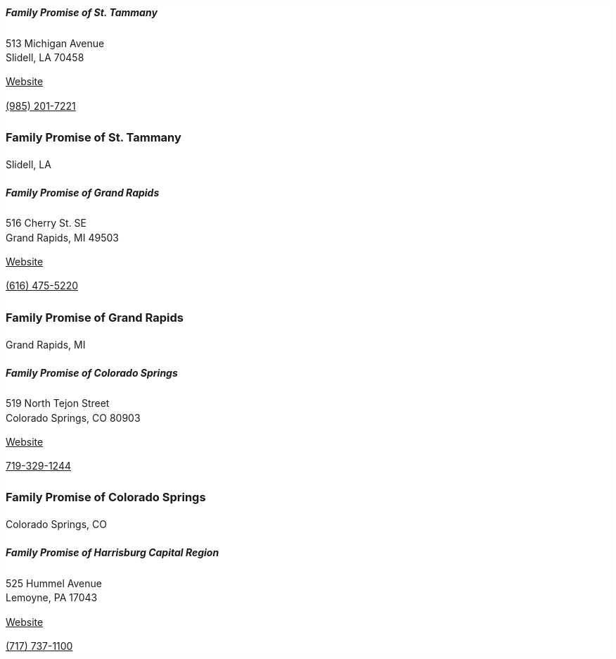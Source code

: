 ##### Family Promise of St. Tammany

513 Michigan Avenue  
Slidell, LA 70458

[Website](http://www.fpstp.org/)

[(985) 201-7221](<tel:(985)%20201-7221>)

<a href="#" class="js-wpv-addon-maps-focus-map js-toolset-maps-open-infowindow-map-map-3-marker-marker-3683"></a>

### Family Promise of St. Tammany

Slidell, LA

##### Family Promise of Grand Rapids

516 Cherry St. SE  
Grand Rapids, MI 49503

[Website](http://familypromisegr.org/)

[(616) 475-5220](<tel:(616)%20475-5220>)

<a href="#" class="js-wpv-addon-maps-focus-map js-toolset-maps-open-infowindow-map-map-3-marker-marker-3584"></a>

### Family Promise of Grand Rapids

Grand Rapids, MI

##### Family Promise of Colorado Springs

519 North Tejon Street  
Colorado Springs, CO 80903

[Website](http://www.ihn-cos.org/)

[719-329-1244](tel:719-329-1244)

<a href="#" class="js-wpv-addon-maps-focus-map js-toolset-maps-open-infowindow-map-map-3-marker-marker-3550"></a>

### Family Promise of Colorado Springs

Colorado Springs, CO

##### Family Promise of Harrisburg Capital Region

525 Hummel Avenue  
Lemoyne, PA 17043

[Website](http://www.familypromisehcr.org/)

[(717) 737-1100](<tel:(717)%20737-1100>)

<a href="#" class="js-wpv-addon-maps-focus-map js-toolset-maps-open-infowindow-map-map-3-marker-marker-3634"></a>
